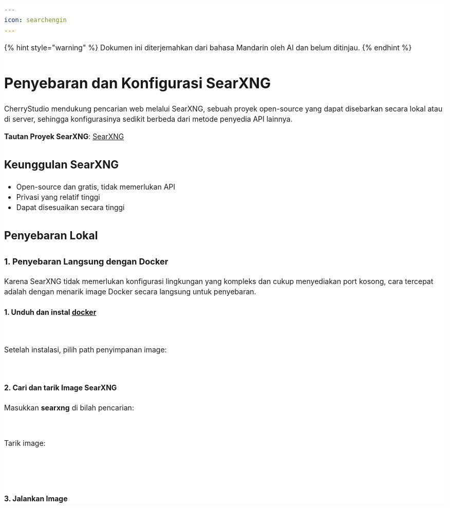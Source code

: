 ```yaml
---
icon: searchengin
---
```


{% hint style="warning" %}
Dokumen ini diterjemahkan dari bahasa Mandarin oleh AI dan belum ditinjau.
{% endhint %}

# Penyebaran dan Konfigurasi SearXNG

CherryStudio mendukung pencarian web melalui SearXNG, sebuah proyek open-source yang dapat disebarkan secara lokal atau di server, sehingga konfigurasinya sedikit berbeda dari metode penyedia API lainnya.

**Tautan Proyek SearXNG**: [SearXNG](https://github.com/searxng/searxng)

## Keunggulan SearXNG

* Open-source dan gratis, tidak memerlukan API
* Privasi yang relatif tinggi
* Dapat disesuaikan secara tinggi

## Penyebaran Lokal

### 1. Penyebaran Langsung dengan Docker

Karena SearXNG tidak memerlukan konfigurasi lingkungan yang kompleks dan cukup menyediakan port kosong, cara tercepat adalah dengan menarik image Docker secara langsung untuk penyebaran.

#### 1. Unduh dan instal [docker](https://www.docker.com/)

<figure><img src="../../.gitbook/assets/searxng_config_img_01.png" alt=""><figcaption></figcaption></figure>

Setelah instalasi, pilih path penyimpanan image:

<figure><img src="../../.gitbook/assets/searxng_config_img_02.png" alt=""><figcaption></figcaption></figure>

#### 2. Cari dan tarik Image SearXNG

Masukkan **searxng** di bilah pencarian:

<figure><img src="../../.gitbook/assets/searxng_config_img_03.png" alt=""><figcaption></figcaption></figure>

Tarik image:

<figure><img src="../../.gitbook/assets/searxng_config_img_04.png" alt=""><figcaption></figcaption></figure>

<figure><img src="../../.gitbook/assets/searxng_config_img_05.png" alt=""><figcaption></figcaption></figure>

#### 3. Jalankan Image
